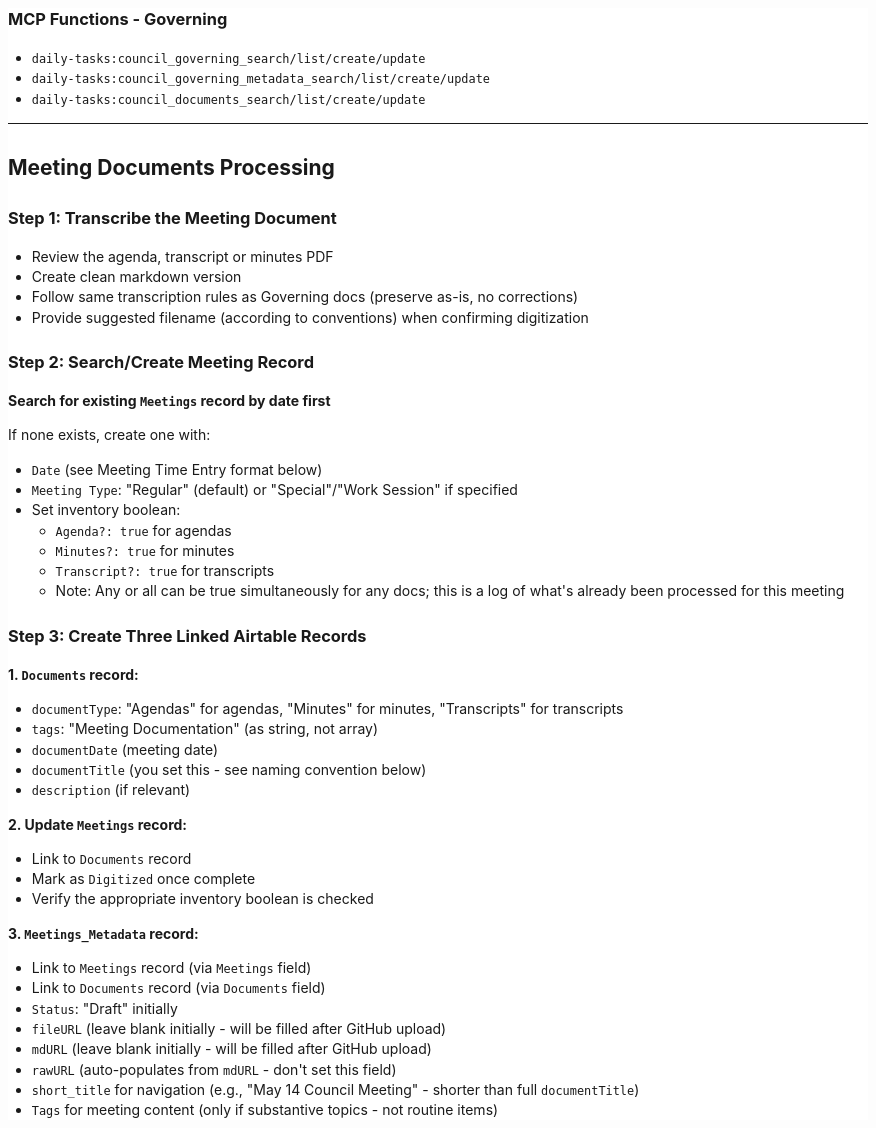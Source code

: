 ### MCP Functions - Governing

- `daily-tasks:council_governing_search/list/create/update`
- `daily-tasks:council_governing_metadata_search/list/create/update`
- `daily-tasks:council_documents_search/list/create/update`

---

## Meeting Documents Processing

### Step 1: Transcribe the Meeting Document

- Review the agenda, transcript or minutes PDF
- Create clean markdown version
- Follow same transcription rules as Governing docs (preserve as-is, no corrections)
- Provide suggested filename (according to conventions) when confirming digitization

### Step 2: Search/Create Meeting Record

**Search for existing `Meetings` record by date first**

If none exists, create one with:

- `Date` (see Meeting Time Entry format below)
- `Meeting Type`: "Regular" (default) or "Special"/"Work Session" if specified
- Set inventory boolean:
  - `Agenda?: true` for agendas
  - `Minutes?: true` for minutes
  - `Transcript?: true` for transcripts
  - Note: Any or all can be true simultaneously for any docs; this is a log of what's already been processed for this meeting

### Step 3: Create Three Linked Airtable Records

**1. `Documents` record:**

- `documentType`: "Agendas" for agendas, "Minutes" for minutes, "Transcripts" for transcripts
- `tags`: "Meeting Documentation" (as string, not array)
- `documentDate` (meeting date)
- `documentTitle` (you set this - see naming convention below)
- `description` (if relevant)

**2. Update `Meetings` record:**

- Link to `Documents` record
- Mark as `Digitized` once complete
- Verify the appropriate inventory boolean is checked

**3. `Meetings_Metadata` record:**

- Link to `Meetings` record (via `Meetings` field)
- Link to `Documents` record (via `Documents` field)
- `Status`: "Draft" initially
- `fileURL` (leave blank initially - will be filled after GitHub upload)
- `mdURL` (leave blank initially - will be filled after GitHub upload)
- `rawURL` (auto-populates from `mdURL` - don't set this field)
- `short_title` for navigation (e.g., "May 14 Council Meeting" - shorter than full `documentTitle`)
- `Tags` for meeting content (only if substantive topics - not routine items)
